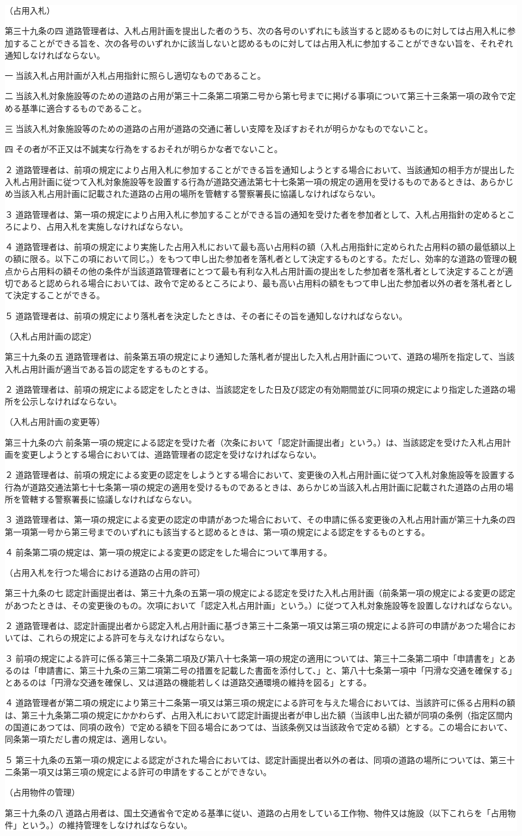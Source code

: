 （占用入札）

第三十九条の四 道路管理者は、入札占用計画を提出した者のうち、次の各号のいずれにも該当すると認めるものに対しては占用入札に参加することができる旨を、次の各号のいずれかに該当しないと認めるものに対しては占用入札に参加することができない旨を、それぞれ通知しなければならない。

一 当該入札占用計画が入札占用指針に照らし適切なものであること。

二 当該入札対象施設等のための道路の占用が第三十二条第二項第二号から第七号までに掲げる事項について第三十三条第一項の政令で定める基準に適合するものであること。

三 当該入札対象施設等のための道路の占用が道路の交通に著しい支障を及ぼすおそれが明らかなものでないこと。

四 その者が不正又は不誠実な行為をするおそれが明らかな者でないこと。

２ 道路管理者は、前項の規定により占用入札に参加することができる旨を通知しようとする場合において、当該通知の相手方が提出した入札占用計画に従つて入札対象施設等を設置する行為が道路交通法第七十七条第一項の規定の適用を受けるものであるときは、あらかじめ当該入札占用計画に記載された道路の占用の場所を管轄する警察署長に協議しなければならない。

３ 道路管理者は、第一項の規定により占用入札に参加することができる旨の通知を受けた者を参加者として、入札占用指針の定めるところにより、占用入札を実施しなければならない。

４ 道路管理者は、前項の規定により実施した占用入札において最も高い占用料の額（入札占用指針に定められた占用料の額の最低額以上の額に限る。以下この項において同じ。）をもつて申し出た参加者を落札者として決定するものとする。ただし、効率的な道路の管理の観点から占用料の額その他の条件が当該道路管理者にとつて最も有利な入札占用計画の提出をした参加者を落札者として決定することが適切であると認められる場合においては、政令で定めるところにより、最も高い占用料の額をもつて申し出た参加者以外の者を落札者として決定することができる。

５ 道路管理者は、前項の規定により落札者を決定したときは、その者にその旨を通知しなければならない。

（入札占用計画の認定）

第三十九条の五 道路管理者は、前条第五項の規定により通知した落札者が提出した入札占用計画について、道路の場所を指定して、当該入札占用計画が適当である旨の認定をするものとする。

２ 道路管理者は、前項の規定による認定をしたときは、当該認定をした日及び認定の有効期間並びに同項の規定により指定した道路の場所を公示しなければならない。

（入札占用計画の変更等）

第三十九条の六 前条第一項の規定による認定を受けた者（次条において「認定計画提出者」という。）は、当該認定を受けた入札占用計画を変更しようとする場合においては、道路管理者の認定を受けなければならない。

２ 道路管理者は、前項の規定による変更の認定をしようとする場合において、変更後の入札占用計画に従つて入札対象施設等を設置する行為が道路交通法第七十七条第一項の規定の適用を受けるものであるときは、あらかじめ当該入札占用計画に記載された道路の占用の場所を管轄する警察署長に協議しなければならない。

３ 道路管理者は、第一項の規定による変更の認定の申請があつた場合において、その申請に係る変更後の入札占用計画が第三十九条の四第一項第一号から第三号までのいずれにも該当すると認めるときは、第一項の規定による認定をするものとする。

４ 前条第二項の規定は、第一項の規定による変更の認定をした場合について準用する。

（占用入札を行つた場合における道路の占用の許可）

第三十九条の七 認定計画提出者は、第三十九条の五第一項の規定による認定を受けた入札占用計画（前条第一項の規定による変更の認定があつたときは、その変更後のもの。次項において「認定入札占用計画」という。）に従つて入札対象施設等を設置しなければならない。

２ 道路管理者は、認定計画提出者から認定入札占用計画に基づき第三十二条第一項又は第三項の規定による許可の申請があつた場合においては、これらの規定による許可を与えなければならない。

３ 前項の規定による許可に係る第三十二条第二項及び第八十七条第一項の規定の適用については、第三十二条第二項中「申請書を」とあるのは「申請書に、第三十九条の三第二項第二号の措置を記載した書面を添付して、」と、第八十七条第一項中「円滑な交通を確保する」とあるのは「円滑な交通を確保し、又は道路の機能若しくは道路交通環境の維持を図る」とする。

４ 道路管理者が第二項の規定により第三十二条第一項又は第三項の規定による許可を与えた場合においては、当該許可に係る占用料の額は、第三十九条第二項の規定にかかわらず、占用入札において認定計画提出者が申し出た額（当該申し出た額が同項の条例（指定区間内の国道にあつては、同項の政令）で定める額を下回る場合にあつては、当該条例又は当該政令で定める額）とする。この場合において、同条第一項ただし書の規定は、適用しない。

５ 第三十九条の五第一項の規定による認定がされた場合においては、認定計画提出者以外の者は、同項の道路の場所については、第三十二条第一項又は第三項の規定による許可の申請をすることができない。

（占用物件の管理）

第三十九条の八 道路占用者は、国土交通省令で定める基準に従い、道路の占用をしている工作物、物件又は施設（以下これらを「占用物件」という。）の維持管理をしなければならない。
